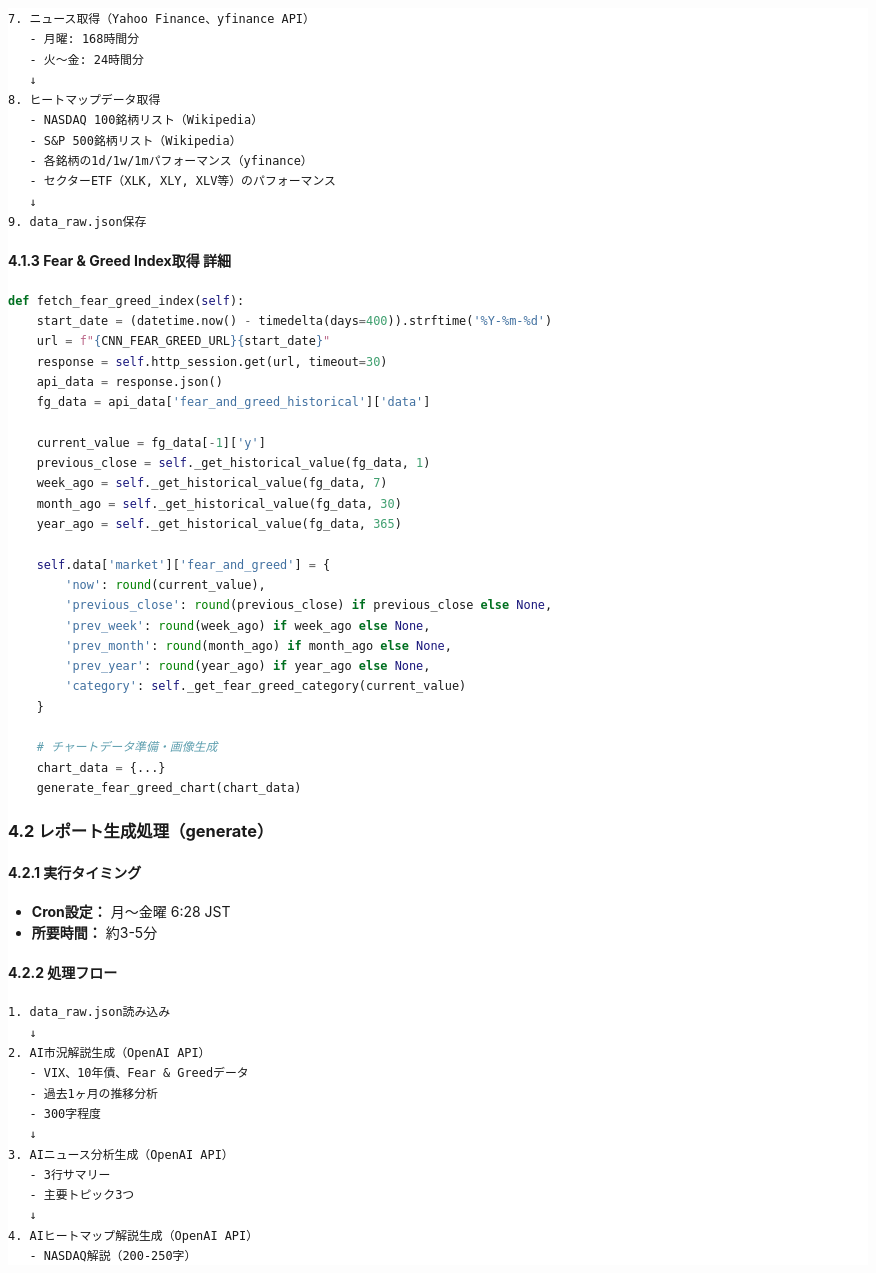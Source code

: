 ```
7. ニュース取得（Yahoo Finance、yfinance API）
   - 月曜: 168時間分
   - 火〜金: 24時間分
   ↓
8. ヒートマップデータ取得
   - NASDAQ 100銘柄リスト（Wikipedia）
   - S&P 500銘柄リスト（Wikipedia）
   - 各銘柄の1d/1w/1mパフォーマンス（yfinance）
   - セクターETF（XLK, XLY, XLV等）のパフォーマンス
   ↓
9. data_raw.json保存
```

#### 4.1.3 Fear & Greed Index取得 詳細
```python
def fetch_fear_greed_index(self):
    start_date = (datetime.now() - timedelta(days=400)).strftime('%Y-%m-%d')
    url = f"{CNN_FEAR_GREED_URL}{start_date}"
    response = self.http_session.get(url, timeout=30)
    api_data = response.json()
    fg_data = api_data['fear_and_greed_historical']['data']
    
    current_value = fg_data[-1]['y']
    previous_close = self._get_historical_value(fg_data, 1)
    week_ago = self._get_historical_value(fg_data, 7)
    month_ago = self._get_historical_value(fg_data, 30)
    year_ago = self._get_historical_value(fg_data, 365)
    
    self.data['market']['fear_and_greed'] = {
        'now': round(current_value),
        'previous_close': round(previous_close) if previous_close else None,
        'prev_week': round(week_ago) if week_ago else None,
        'prev_month': round(month_ago) if month_ago else None,
        'prev_year': round(year_ago) if year_ago else None,
        'category': self._get_fear_greed_category(current_value)
    }
    
    # チャートデータ準備・画像生成
    chart_data = {...}
    generate_fear_greed_chart(chart_data)
```

### 4.2 レポート生成処理（generate）

#### 4.2.1 実行タイミング
- **Cron設定：** 月〜金曜 6:28 JST
- **所要時間：** 約3-5分

#### 4.2.2 処理フロー
```
1. data_raw.json読み込み
   ↓
2. AI市況解説生成（OpenAI API）
   - VIX、10年債、Fear & Greedデータ
   - 過去1ヶ月の推移分析
   - 300字程度
   ↓
3. AIニュース分析生成（OpenAI API）
   - 3行サマリー
   - 主要トピック3つ
   ↓
4. AIヒートマップ解説生成（OpenAI API）
   - NASDAQ解説（200-250字）
```